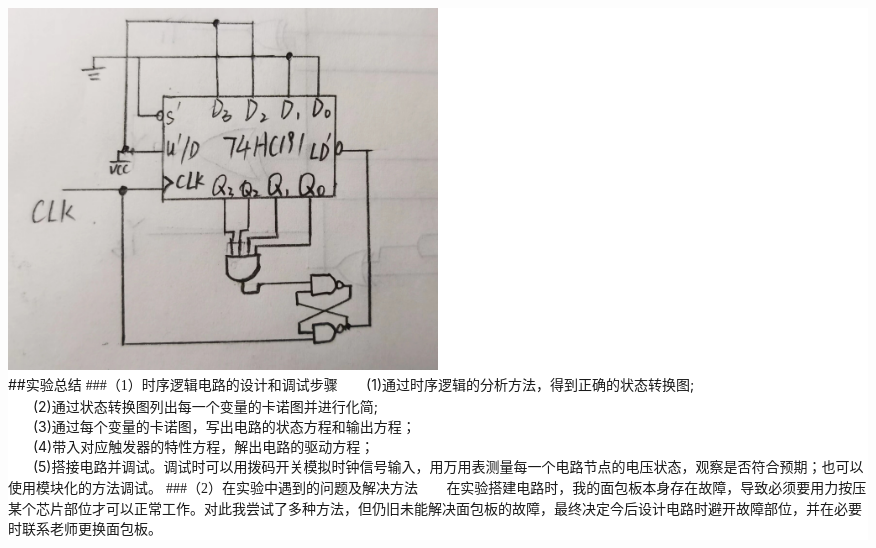 <img src="./7.png" width = 50%>
</center>
<div STYLE="page-break-after: always;"></div>
##实验总结
<font face="楷体" >
###（1）时序逻辑电路的设计和调试步骤
</font>
&ensp;&ensp;&ensp;
(1)通过时序逻辑的分析方法，得到正确的状态转换图;
<br>
&ensp;&ensp;&ensp;
(2)通过状态转换图列出每一个变量的卡诺图并进行化简;
<br>
&ensp;&ensp;&ensp;
(3)通过每个变量的卡诺图，写出电路的状态方程和输出方程；
<br>
&ensp;&ensp;&ensp;
(4)带入对应触发器的特性方程，解出电路的驱动方程；
<br>
&ensp;&ensp;&ensp;
(5)搭接电路并调试。调试时可以用拨码开关模拟时钟信号输入，用万用表测量每一个电路节点的电压状态，观察是否符合预期；也可以使用模块化的方法调试。
<font face="楷体" >
###（2）在实验中遇到的问题及解决方法
</font>
&ensp;&ensp;&ensp;
在实验搭建电路时，我的面包板本身存在故障，导致必须要用力按压某个芯片部位才可以正常工作。对此我尝试了多种方法，但仍旧未能解决面包板的故障，最终决定今后设计电路时避开故障部位，并在必要时联系老师更换面包板。
